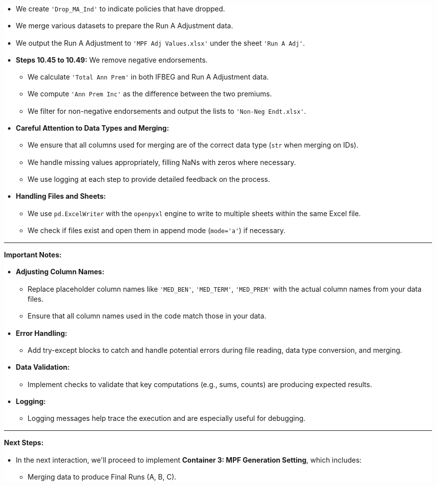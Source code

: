   - We create `'Drop_MA_Ind'` to indicate policies that have dropped.

  - We merge various datasets to prepare the Run A Adjustment data.

  - We output the Run A Adjustment to `'MPF Adj Values.xlsx'` under the sheet `'Run A Adj'`.

- **Steps 10.45 to 10.49:** We remove negative endorsements.

  - We calculate `'Total Ann Prem'` in both IFBEG and Run A Adjustment data.

  - We compute `'Ann Prem Inc'` as the difference between the two premiums.

  - We filter for non-negative endorsements and output the lists to `'Non-Neg Endt.xlsx'`.

- **Careful Attention to Data Types and Merging:**

  - We ensure that all columns used for merging are of the correct data type (`str` when merging on IDs).

  - We handle missing values appropriately, filling NaNs with zeros where necessary.

  - We use logging at each step to provide detailed feedback on the process.

- **Handling Files and Sheets:**

  - We use `pd.ExcelWriter` with the `openpyxl` engine to write to multiple sheets within the same Excel file.

  - We check if files exist and open them in append mode (`mode='a'`) if necessary.

---

**Important Notes:**

- **Adjusting Column Names:**

  - Replace placeholder column names like `'MED_BEN'`, `'MED_TERM'`, `'MED_PREM'` with the actual column names from your data files.

  - Ensure that all column names used in the code match those in your data.

- **Error Handling:**

  - Add try-except blocks to catch and handle potential errors during file reading, data type conversion, and merging.

- **Data Validation:**

  - Implement checks to validate that key computations (e.g., sums, counts) are producing expected results.

- **Logging:**

  - Logging messages help trace the execution and are especially useful for debugging.

---

**Next Steps:**

- In the next interaction, we'll proceed to implement **Container 3: MPF Generation Setting**, which includes:

  - Merging data to produce Final Runs (A, B, C).
